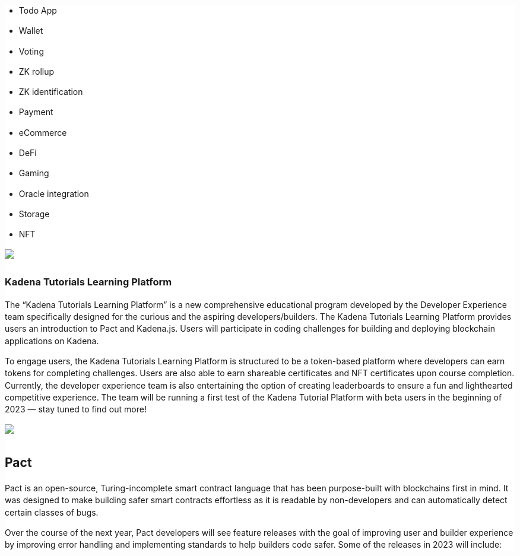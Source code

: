 - Todo App

- Wallet

- Voting

- ZK rollup

- ZK identification

- Payment

- eCommerce

- DeFi

- Gaming

- Oracle integration

- Storage

- NFT

![](/assets/blog/1__iFitLHpTQGMA1GGtQ0bgA.webp)

### Kadena Tutorials Learning Platform

The “Kadena Tutorials Learning Platform” is a new comprehensive educational
program developed by the Developer Experience team specifically designed for the
curious and the aspiring developers/builders. The Kadena Tutorials Learning
Platform provides users an introduction to Pact and Kadena.js. Users will
participate in coding challenges for building and deploying blockchain
applications on Kadena.

To engage users, the Kadena Tutorials Learning Platform is structured to be a
token-based platform where developers can earn tokens for completing challenges.
Users are also able to earn shareable certificates and NFT certificates upon
course completion. Currently, the developer experience team is also entertaining
the option of creating leaderboards to ensure a fun and lighthearted competitive
experience. The team will be running a first test of the Kadena Tutorial
Platform with beta users in the beginning of 2023 — stay tuned to find out more!

![](/assets/blog/1_GRlrWMEO_oLcBLDyvDbj5A.webp)

## Pact

Pact is an open-source, Turing-incomplete smart contract language that has been
purpose-built with blockchains first in mind. It was designed to make building
safer smart contracts effortless as it is readable by non-developers and can
automatically detect certain classes of bugs.

Over the course of the next year, Pact developers will see feature releases with
the goal of improving user and builder experience by improving error handling
and implementing standards to help builders code safer. Some of the releases in
2023 will include:
